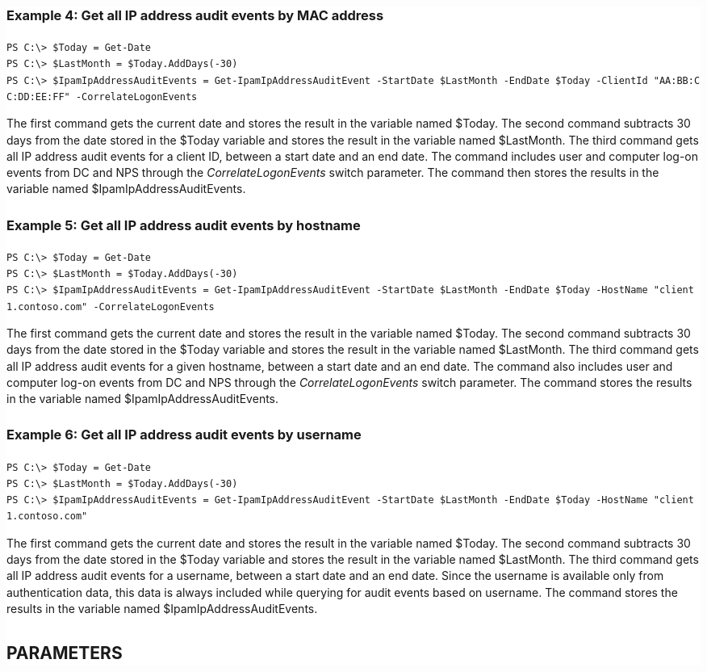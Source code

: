 ### Example 4: Get all IP address audit events by MAC address
```
PS C:\> $Today = Get-Date
PS C:\> $LastMonth = $Today.AddDays(-30)
PS C:\> $IpamIpAddressAuditEvents = Get-IpamIpAddressAuditEvent -StartDate $LastMonth -EndDate $Today -ClientId "AA:BB:CC:DD:EE:FF" -CorrelateLogonEvents
```

The first command gets the current date and stores the result in the variable named $Today.
The second command subtracts 30 days from the date stored in the $Today variable and stores the result in the variable named $LastMonth.
The third command gets all IP address audit events for a client ID, between a start date and an end date.
The command includes user and computer log-on events from DC and NPS through the *CorrelateLogonEvents* switch parameter.
The command then stores the results in the variable named $IpamIpAddressAuditEvents.

### Example 5: Get all IP address audit events by hostname
```
PS C:\> $Today = Get-Date
PS C:\> $LastMonth = $Today.AddDays(-30)
PS C:\> $IpamIpAddressAuditEvents = Get-IpamIpAddressAuditEvent -StartDate $LastMonth -EndDate $Today -HostName "client1.contoso.com" -CorrelateLogonEvents
```

The first command gets the current date and stores the result in the variable named $Today.
The second command subtracts 30 days from the date stored in the $Today variable and stores the result in the variable named $LastMonth.
The third command gets all IP address audit events for a given hostname, between a start date and an end date.
The command also includes user and computer log-on events from DC and NPS through the *CorrelateLogonEvents* switch parameter.
The command stores the results in the variable named $IpamIpAddressAuditEvents.

### Example 6: Get all IP address audit events by username
```
PS C:\> $Today = Get-Date
PS C:\> $LastMonth = $Today.AddDays(-30)
PS C:\> $IpamIpAddressAuditEvents = Get-IpamIpAddressAuditEvent -StartDate $LastMonth -EndDate $Today -HostName "client1.contoso.com"
```

The first command gets the current date and stores the result in the variable named $Today.
The second command subtracts 30 days from the date stored in the $Today variable and stores the result in the variable named $LastMonth.
The third command gets all IP address audit events for a username, between a start date and an end date.
Since the username is available only from authentication data, this data is always included while querying for audit events based on username.
The command stores the results in the variable named $IpamIpAddressAuditEvents.

## PARAMETERS
